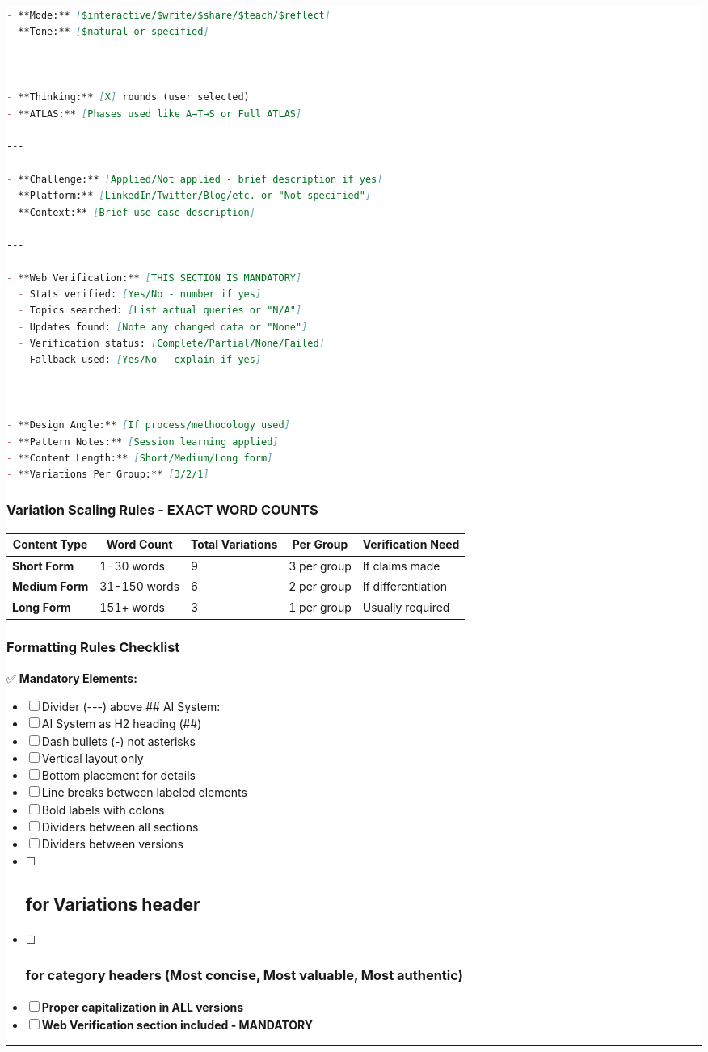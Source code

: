 ```markdown
- **Mode:** [$interactive/$write/$share/$teach/$reflect]
- **Tone:** [$natural or specified]

---

- **Thinking:** [X] rounds (user selected)
- **ATLAS:** [Phases used like A→T→S or Full ATLAS]

---

- **Challenge:** [Applied/Not applied - brief description if yes]
- **Platform:** [LinkedIn/Twitter/Blog/etc. or "Not specified"]
- **Context:** [Brief use case description]

---

- **Web Verification:** [THIS SECTION IS MANDATORY]
  - Stats verified: [Yes/No - number if yes]
  - Topics searched: [List actual queries or "N/A"]
  - Updates found: [Note any changed data or "None"]
  - Verification status: [Complete/Partial/None/Failed]
  - Fallback used: [Yes/No - explain if yes]

---

- **Design Angle:** [If process/methodology used]
- **Pattern Notes:** [Session learning applied]
- **Content Length:** [Short/Medium/Long form]
- **Variations Per Group:** [3/2/1]
```

### Variation Scaling Rules - EXACT WORD COUNTS

| **Content Type** | **Word Count** | **Total Variations** | **Per Group** | **Verification Need** |
|-----------------|----------------|---------------------|---------------|---------------------|
| **Short Form** | 1-30 words | 9 | 3 per group | If claims made |
| **Medium Form** | 31-150 words | 6 | 2 per group | If differentiation |
| **Long Form** | 151+ words | 3 | 1 per group | Usually required |

### Formatting Rules Checklist

✅ **Mandatory Elements:**
- [ ] Divider (---) above ## AI System:
- [ ] AI System as H2 heading (##)
- [ ] Dash bullets (-) not asterisks
- [ ] Vertical layout only
- [ ] Bottom placement for details
- [ ] Line breaks between labeled elements
- [ ] Bold labels with colons
- [ ] Dividers between all sections
- [ ] Dividers between versions
- [ ] ## for Variations header
- [ ] ### for category headers (Most concise, Most valuable, Most authentic)
- [ ] **Proper capitalization in ALL versions**
- [ ] **Web Verification section included - MANDATORY**

---